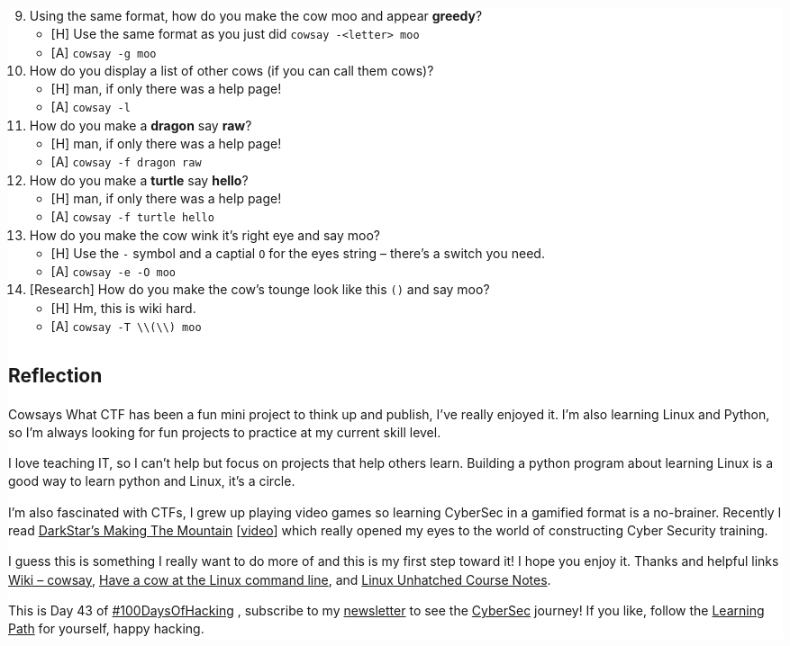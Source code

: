 9. Using the same format, how do you make the cow moo and appear **greedy**?
    - \[H\] Use the same format as you just did `cowsay -<letter> moo`
    - \[A\] `cowsay -g moo`
10. How do you display a list of other cows (if you can call them cows)?
    - \[H\] man, if only there was a help page!
    - \[A\] `cowsay -l`
11. How do you make a **dragon** say **raw**?
    - \[H\] man, if only there was a help page!
    - \[A\] `cowsay -f dragon raw`
12. How do you make a **turtle** say **hello**?
    - \[H\] man, if only there was a help page!
    - \[A\] `cowsay -f turtle hello`
13. How do you make the cow wink it’s right eye and say moo?
    - \[H\] Use the `-` symbol and a captial `O` for the eyes string – there’s a switch you need.
    - \[A\] `cowsay -e -O moo`
14. \[Research\] How do you make the cow’s tounge look like this `()` and say moo?
    - \[H\] Hm, this is wiki hard.
    - \[A\] `cowsay -T \\(\\) moo`

## Reflection

Cowsays What CTF has been a fun mini project to think up and publish, I’ve really enjoyed it. I’m also learning Linux and Python, so I’m always looking for fun projects to practice at my current skill level.

I love teaching IT, so I can’t help but focus on projects that help others learn. Building a python program about learning Linux is a good way to learn python and Linux, it’s a circle.

I’m also fascinated with CTFs, I grew up playing video games so learning CyberSec in a gamified format is a no-brainer. Recently I read [DarkStar’s Making The Mountain](https://tryhackme.com/resources/blog/making-the-mountain) \[[video](https://youtu.be/qQ6jQV7kzcw)\] which really opened my eyes to the world of constructing Cyber Security training.

I guess this is something I really want to do more of and this is my first step toward it! I hope you enjoy it. Thanks and helpful links [Wiki – cowsay](https://en.wikipedia.org/wiki/Cowsay), [Have a cow at the Linux command line](https://opensource.com/article/18/12/linux-toy-cowsay), and [Linux Unhatched Course Notes](https://mrash.co/linux-unhatched-cisco-course-review-and-notes/).

This is Day 43 of [\#100DaysOfHacking](https://mrash.co/100daysofhacking/) , subscribe to my [newsletter](https://go.mrash.co/newsletter) to see the [CyberSec](https://mrash.co/starting-out-in-cyber-security/) journey! If you like, follow the [Learning Path](https://mrash.co/learning-path-for-beginner-hacker/) for yourself, happy hacking.